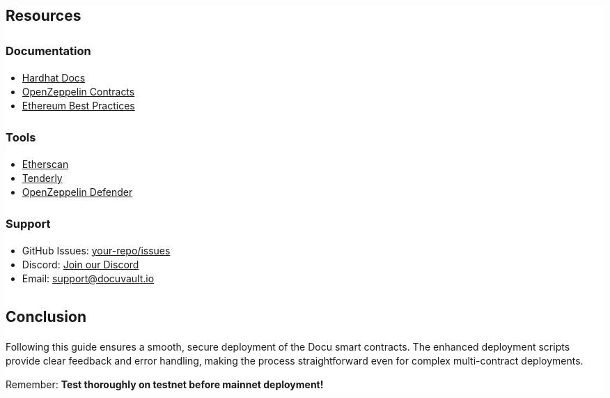 ## Resources

### Documentation
- [Hardhat Docs](https://hardhat.org/docs)
- [OpenZeppelin Contracts](https://docs.openzeppelin.com/contracts/)
- [Ethereum Best Practices](https://consensys.github.io/smart-contract-best-practices/)

### Tools
- [Etherscan](https://etherscan.io/)
- [Tenderly](https://tenderly.co/)
- [OpenZeppelin Defender](https://defender.openzeppelin.com/)

### Support
- GitHub Issues: [your-repo/issues](https://github.com/your-org/docu-vault/issues)
- Discord: [Join our Discord](https://discord.gg/your-discord)
- Email: support@docuvault.io

## Conclusion

Following this guide ensures a smooth, secure deployment of the Docu smart contracts. The enhanced deployment scripts provide clear feedback and error handling, making the process straightforward even for complex multi-contract deployments.

Remember: **Test thoroughly on testnet before mainnet deployment!**